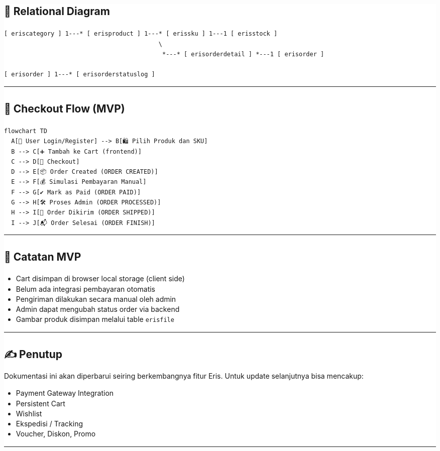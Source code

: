 
## 🔗 Relational Diagram

```plaintext
[ eriscategory ] 1---* [ erisproduct ] 1---* [ erissku ] 1---1 [ erisstock ]
                                           \
                                            *---* [ erisorderdetail ] *---1 [ erisorder ]

[ erisorder ] 1---* [ erisorderstatuslog ]
```

---

## 🔄 Checkout Flow (MVP)

```mermaid
flowchart TD
  A[🧍 User Login/Register] --> B[🛍 Pilih Produk dan SKU]
  B --> C[➕ Tambah ke Cart (frontend)]
  C --> D[🧾 Checkout]
  D --> E[📦 Order Created (ORDER CREATED)]
  E --> F[💰 Simulasi Pembayaran Manual]
  F --> G[✔️ Mark as Paid (ORDER PAID)]
  G --> H[🛠 Proses Admin (ORDER PROCESSED)]
  H --> I[🚚 Order Dikirim (ORDER SHIPPED)]
  I --> J[📬 Order Selesai (ORDER FINISH)]
```

---

## 📌 Catatan MVP

- Cart disimpan di browser local storage (client side)
- Belum ada integrasi pembayaran otomatis
- Pengiriman dilakukan secara manual oleh admin
- Admin dapat mengubah status order via backend
- Gambar produk disimpan melalui table `erisfile`

---

## ✍️ Penutup

Dokumentasi ini akan diperbarui seiring berkembangnya fitur Eris. Untuk update selanjutnya bisa mencakup:

- Payment Gateway Integration
- Persistent Cart
- Wishlist
- Ekspedisi / Tracking
- Voucher, Diskon, Promo

---
